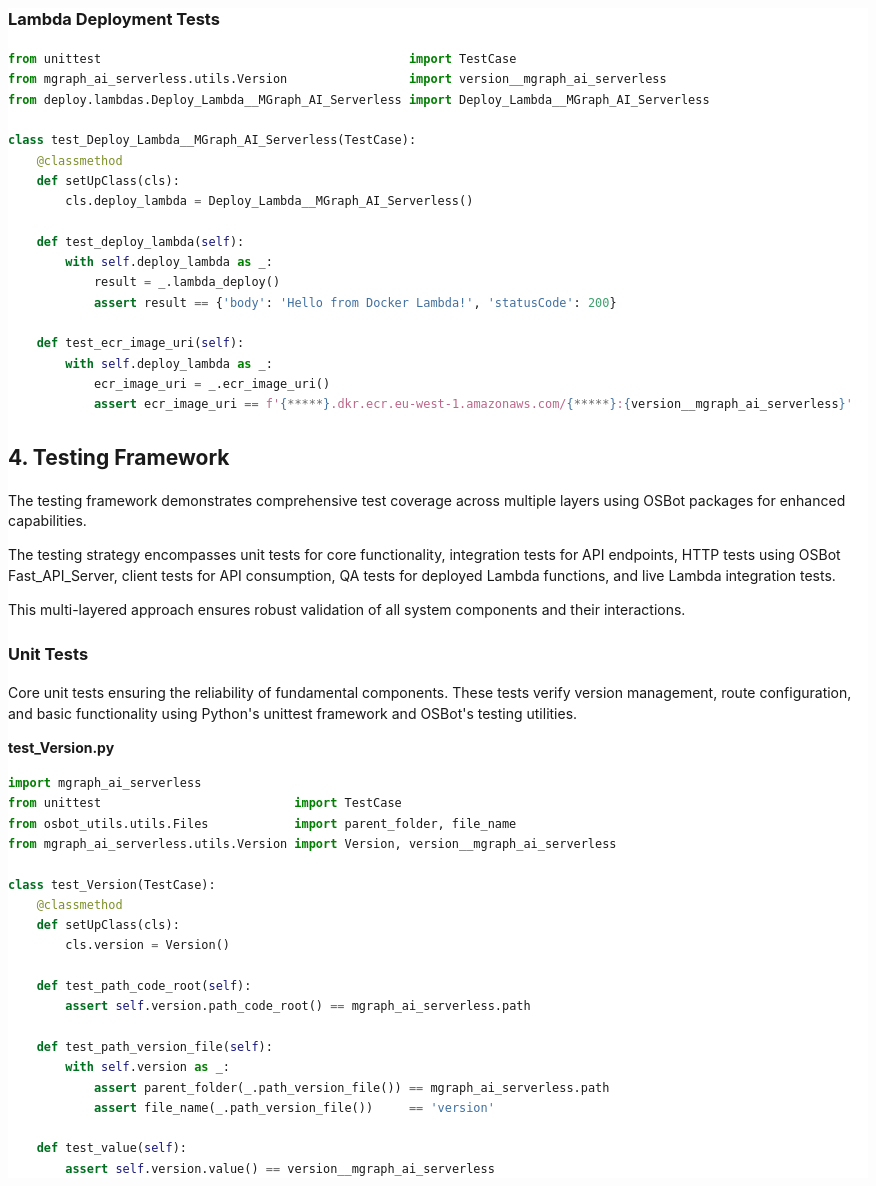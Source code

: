 ### Lambda Deployment Tests
```python
from unittest                                           import TestCase
from mgraph_ai_serverless.utils.Version                 import version__mgraph_ai_serverless
from deploy.lambdas.Deploy_Lambda__MGraph_AI_Serverless import Deploy_Lambda__MGraph_AI_Serverless

class test_Deploy_Lambda__MGraph_AI_Serverless(TestCase):
    @classmethod
    def setUpClass(cls):
        cls.deploy_lambda = Deploy_Lambda__MGraph_AI_Serverless()

    def test_deploy_lambda(self):
        with self.deploy_lambda as _:
            result = _.lambda_deploy()
            assert result == {'body': 'Hello from Docker Lambda!', 'statusCode': 200}

    def test_ecr_image_uri(self):
        with self.deploy_lambda as _:
            ecr_image_uri = _.ecr_image_uri()
            assert ecr_image_uri == f'{*****}.dkr.ecr.eu-west-1.amazonaws.com/{*****}:{version__mgraph_ai_serverless}'
```

## 4. Testing Framework
The testing framework demonstrates comprehensive test coverage across multiple layers using OSBot packages for enhanced capabilities. 

The testing strategy encompasses unit tests for core functionality, integration tests for API endpoints, HTTP tests using OSBot Fast_API_Server, client tests for API consumption, QA tests for deployed Lambda functions, and live Lambda integration tests. 

This multi-layered approach ensures robust validation of all system components and their interactions.

### Unit Tests
Core unit tests ensuring the reliability of fundamental components. These tests verify version management, route configuration, and basic functionality using Python's unittest framework and OSBot's testing utilities.

**test_Version.py**
```python
import mgraph_ai_serverless
from unittest                           import TestCase
from osbot_utils.utils.Files            import parent_folder, file_name
from mgraph_ai_serverless.utils.Version import Version, version__mgraph_ai_serverless

class test_Version(TestCase):
    @classmethod
    def setUpClass(cls):
        cls.version = Version()

    def test_path_code_root(self):
        assert self.version.path_code_root() == mgraph_ai_serverless.path

    def test_path_version_file(self):
        with self.version as _:
            assert parent_folder(_.path_version_file()) == mgraph_ai_serverless.path
            assert file_name(_.path_version_file())     == 'version'

    def test_value(self):
        assert self.version.value() == version__mgraph_ai_serverless
```

